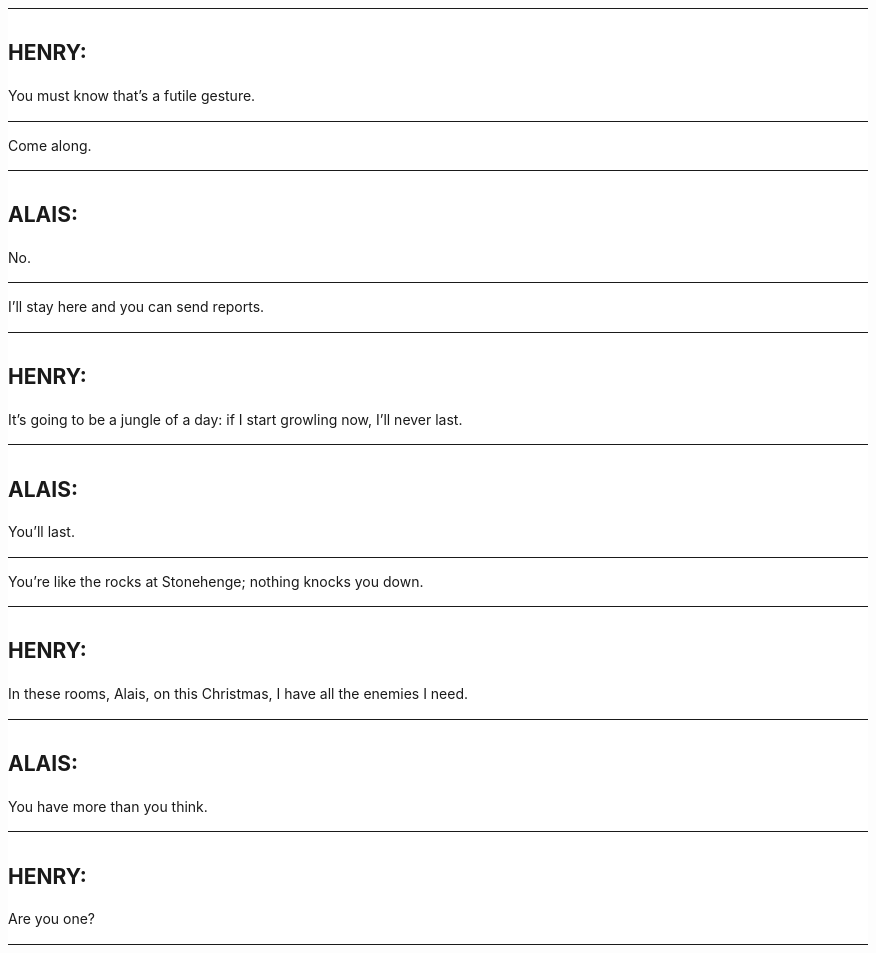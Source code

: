 
---

## HENRY:
You must know that’s a futile gesture.

---

Come along.


---

## ALAIS:
No.

---

I’ll stay here and you can send reports.


---

## HENRY:
It’s going to be a jungle of a day: if I start growling now, I’ll never last.


---

## ALAIS:
You’ll last.

---

You’re like the rocks at Stonehenge; nothing knocks you down.


---

## HENRY:
In these rooms, Alais, on this Christmas, I have all the enemies I need.

---

## ALAIS:
You have more than you think.

---

## HENRY:
Are you one?

---
